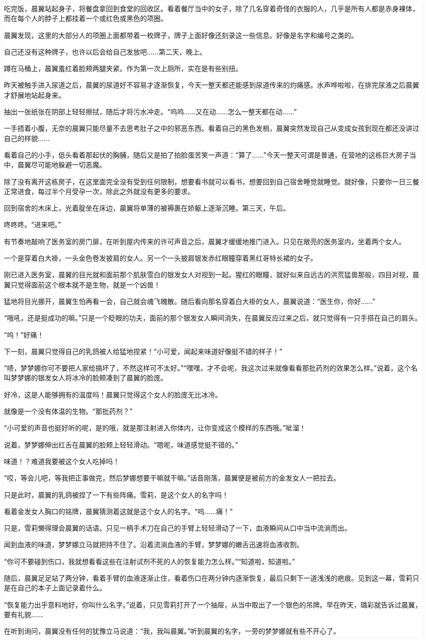 吃完饭，晨翼站起身子，将餐盘拿回到食堂的回收区。看着餐厅当中的女子，除了几名穿着奇怪的衣服的人，几乎是所有人都是赤身裸体，而在每个人的脖子上都挂着一个或红色或黑色的项圈。

晨翼发现，这里的大部分人的项圈上面都带着一枚牌子，牌子上面好像还刻录这一些信息。好像是名字和编号之类的。

自己还没有这种牌子，也许以后会给自己发放吧……第二天，晚上。

蹲在马桶上，晨翼羞红着脸颊两腿夹紧。作为第一次上厕所，实在是有些别扭。

昨天被触手进入尿道之后，晨翼的尿道好不容易才逐渐恢复，今天一整天都还能感到尿道传来的灼痛感。水声哗啦啦，在排完尿液之后晨翼才舒展地站起身来。

抽出一张纸张在阴部上轻轻擦拭，随后才将污水冲走。“呜呜……又在动……怎么一整天都在动……”

一手捂着小腹，无奈的晨翼只能尽量不去思考肚子之中的邪恶东西。看着自己的黑色发梢，晨翼突然发现自己从变成女孩到现在都还没讲过自己的样貌……

看着自己的小手，低头看着那起伏的胸脯，随后又是拍了拍脸蛋苦笑一声道：“算了……”今天一整天可谓是普通，在营地的这栋巨大房子当中，晨翼尽可能地躲避一切恶魔。

除了没有离开这栋房子，在这里面完全没有受到任何限制，想要看书就可以看书，想要回到自己宿舍睡觉就睡觉。就好像，只要你一日三餐正常进食，每过半个月受孕一次，除此之外就没有更多的要求。

回到宿舍的木床上，光着腚坐在床边，晨翼将单薄的被褥裹在娇躯上逐渐沉睡。第三天，午后。

咚咚咚。“进来吧。”

有节奏地敲响了医务室的房门扉，在听到屋内传来的许可声音之后，晨翼才缓缓地推门进入。只见在敞亮的医务室内，坐着两个女人。

一个是穿着白大褂，一头金色卷发披肩的女人。另一个一头披肩银发赤红眼瞳穿着黑红哥特长裙的女子。

刚已进入医务室，晨翼的目光就和面前那个肌肤雪白的银发女人对视到一起。猩红的眼瞳，就好似来自远古的洪荒猛兽那般，四目对视，晨翼只觉得面前这个根本就不是生物，就是一个凶兽！

猛地将目光挪开，晨翼生怕再看一会，自己就会魂飞魄散。随后看向那名穿着白大褂的女人，晨翼说道：“医生你，你好……”

“哦吼，还是挺成功的嘛。”只是一个眨眼的功夫，面前的那个银发女人瞬间消失，在晨翼反应过来之后，就只觉得有一只手搭在自己的肩头。

“呜！”好痛！

下一刻，晨翼只觉得自己的乳鸽被人给猛地捏紧！“小可爱，闻起来味道好像挺不错的样子！”

“啧，梦梦娜你可不要把人家给搞坏了，不然这样可不太好。”“嘿嘿，才不会呢，我这次过来就像看看那批药剂的效果怎么样。”说着，这个名叫梦梦娜的银发女人将冰冷的脸颊凑到了晨翼的脸庞。

好冷，这是人能够拥有的温度吗！晨翼只觉得这个女人的脸庞无比冰冷。

就像是一个没有体温的生物。“那批药剂？”

“小可爱的声音也挺好听的呢，是的哦，就是那注射进入你体内，让你变成这个模样的东西哦。”呲溜！

说着，梦梦娜伸出红舌在晨翼的脸颊上轻轻滑动。“嗯呢，味道感觉挺不错的。”

味道！？难道我要被这个女人吃掉吗！

“哎，等会儿吧，等我把正事做完，然后梦娜想要干嘛就干嘛。”话音刚落，晨翼便是被前方的金发女人一把拉去。

只是此时，晨翼的乳鸽被捏了一下有些阵痛。雪莉，是这个女人的名字吗！

看着金发女人胸口的铭牌，晨翼猜测着这就是这个女人的名字。“呜……痛！”

只是，雪莉懒得理会晨翼的话语。只见一柄手术刀在自己的手臂上轻轻滑动了一下，血液瞬间从口中当中流淌而出。

闻到血液的味道，梦梦娜立马就把持不住了。沿着流淌血液的手臂，梦梦娜的嫩舌迅速将血液收割。

“你可不要碰到伤口，我就想看看这些在注射试剂不死的人的恢复能力怎么样。”“知道啦，知道啦。”

随后，晨翼足足站了两分钟，看着手臂的血液逐渐止住，看着伤口在两分钟内逐渐恢复，最后只剩下一道浅浅的疤痕。见到这一幕，雪莉只是在自己的本子上面记录着什么。

“恢复能力出乎意料地好，你叫什么名字。”说着，只见雪莉打开了一个抽屉，从当中取出了一个银色的吊牌。早在昨天，璐彩就告诉过晨翼，要有礼貌……

在听到询问，晨翼没有任何的犹豫立马说道：“我，我叫晨翼。”听到晨翼的名字，一旁的梦梦娜就有些不开心了。
